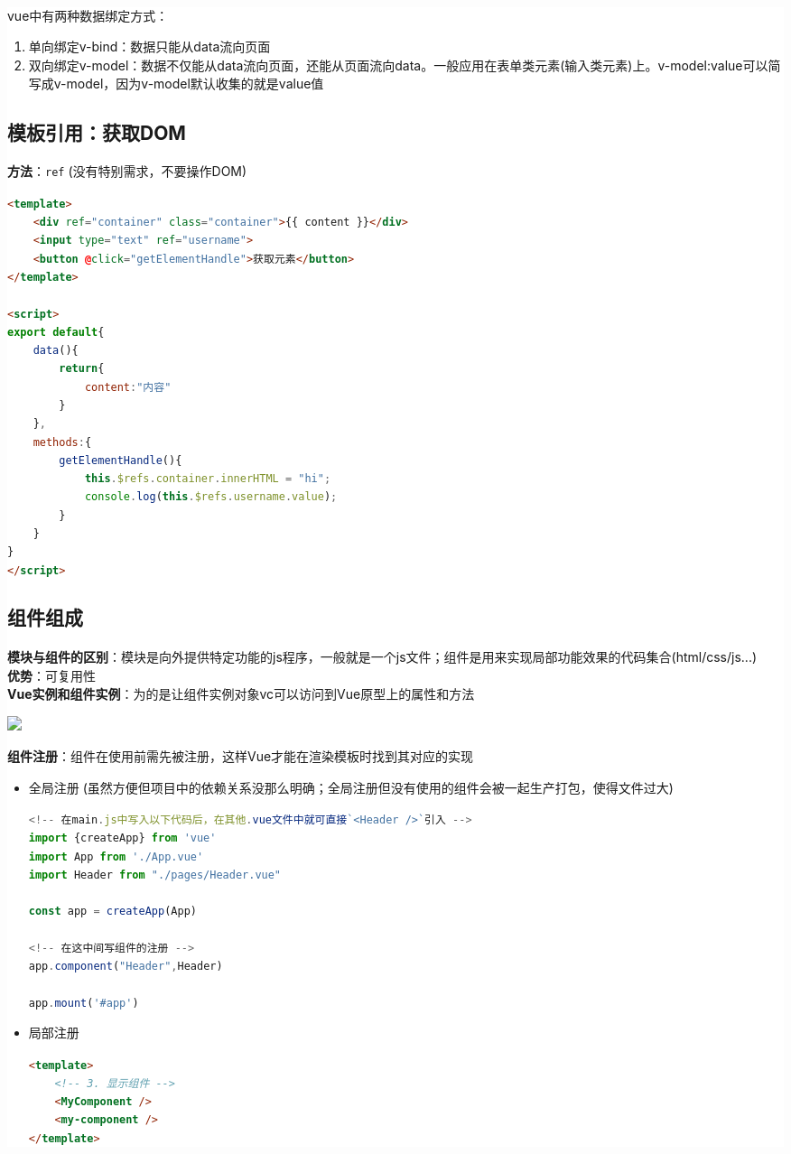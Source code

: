 vue中有两种数据绑定方式：
1. 单向绑定v-bind：数据只能从data流向页面
2. 双向绑定v-model：数据不仅能从data流向页面，还能从页面流向data。一般应用在表单类元素(输入类元素)上。v-model:value可以简写成v-model，因为v-model默认收集的就是value值

## 模板引用：获取DOM
**方法**：`ref` (没有特别需求，不要操作DOM)
```html
<template>
    <div ref="container" class="container">{{ content }}</div>
    <input type="text" ref="username">
    <button @click="getElementHandle">获取元素</button>
</template>

<script>
export default{
    data(){
        return{
            content:"内容"
        }
    },
    methods:{
        getElementHandle(){
            this.$refs.container.innerHTML = "hi";
            console.log(this.$refs.username.value);
        }
    }
}
</script>
```

## 组件组成
**模块与组件的区别**：模块是向外提供特定功能的js程序，一般就是一个js文件；组件是用来实现局部功能效果的代码集合(html/css/js...)<br>
**优势**：可复用性<br>
**Vue实例和组件实例**：为的是让组件实例对象vc可以访问到Vue原型上的属性和方法

<img src="https://i-blog.csdnimg.cn/direct/1388a67c0b6348c3880531194c56f64b.png#pic_center" width="800">

**组件注册**：组件在使用前需先被注册，这样Vue才能在渲染模板时找到其对应的实现
- 全局注册 (虽然方便但项目中的依赖关系没那么明确；全局注册但没有使用的组件会被一起生产打包，使得文件过大)
    ```js
    <!-- 在main.js中写入以下代码后，在其他.vue文件中就可直接`<Header />`引入 -->
    import {createApp} from 'vue'
    import App from './App.vue'
    import Header from "./pages/Header.vue"

    const app = createApp(App)

    <!-- 在这中间写组件的注册 -->
    app.component("Header",Header)

    app.mount('#app')
    ```
- 局部注册
    ```html
    <template>
        <!-- 3. 显示组件 -->
        <MyComponent />
        <my-component />
    </template>

